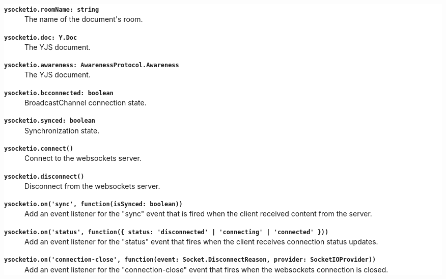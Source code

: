 <dl>
  <b><code>ysocketio.roomName: string</code></b>
  <dd>The name of the document's room.</dd>
</dl>

<dl>
  <b><code>ysocketio.doc: Y.Doc</code></b>
  <dd>The YJS document.</dd>
</dl>

<dl>
  <b><code>ysocketio.awareness: AwarenessProtocol.Awareness</code></b>
  <dd>The YJS document.</dd>
</dl>



<dl>
  <b><code>ysocketio.bcconnected: boolean</code></b>
  <dd>BroadcastChannel connection state.</dd>
</dl>

<dl>
  <b><code>ysocketio.synced: boolean</code></b>
  <dd>Synchronization state.</dd>
</dl>

<dl>
  <b><code>ysocketio.connect()</code></b>
  <dd>Connect to the websockets server.</dd>
</dl>

<dl>
  <b><code>ysocketio.disconnect()</code></b>
  <dd>Disconnect from the websockets server.</dd>
</dl>

<dl>
  <b><code>ysocketio.on('sync', function(isSynced: boolean))</code></b>
  <dd>Add an event listener for the "sync" event that is fired when the client received content from the server.</dd>
</dl>

<dl>
  <b><code>ysocketio.on('status', function({ status: 'disconnected' | 'connecting' | 'connected' }))</code></b>
  <dd>Add an event listener for the "status" event that fires when the client receives connection status updates.</dd>
</dl>

<dl>
  <b><code>ysocketio.on('connection-close', function(event: Socket.DisconnectReason, provider: SocketIOProvider))</code></b>
  <dd>Add an event listener for the "connection-close" event that fires when the websockets connection is closed.</dd>
</dl>
